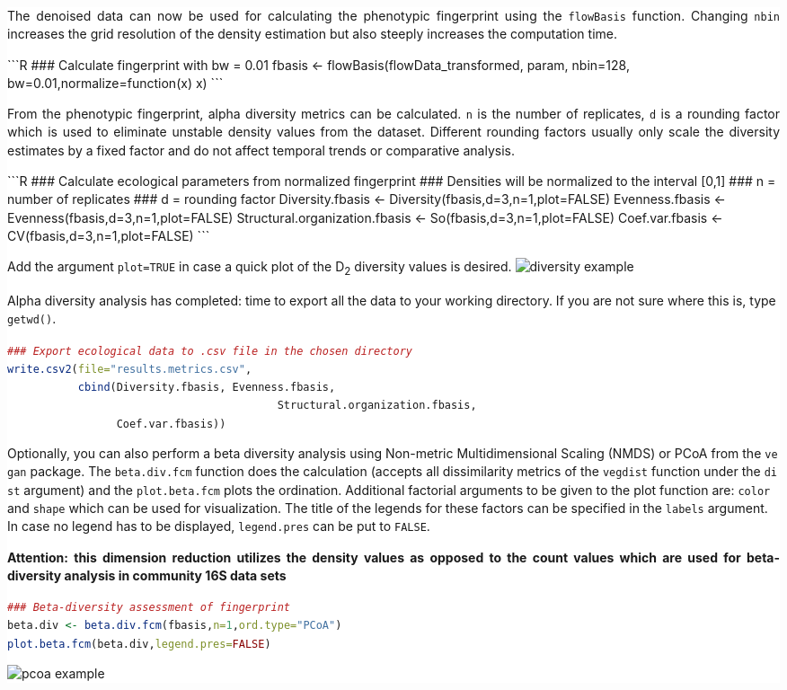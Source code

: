 <p align="justify">The denoised data can now be used for calculating the phenotypic fingerprint using the <code>flowBasis</code> function. Changing <code>nbin</code> increases the grid resolution of the density estimation but also steeply increases the computation time.</p>
```R
### Calculate fingerprint with bw = 0.01
fbasis <- flowBasis(flowData_transformed, param, nbin=128, 
                   bw=0.01,normalize=function(x) x)
```
<p align="justify">From the phenotypic fingerprint, alpha diversity metrics can be calculated. <code>n</code> is the number of replicates, <code>d</code> is a rounding factor which is used to eliminate unstable density values from the dataset. Different rounding factors usually only scale the diversity estimates by a fixed factor and do not affect temporal trends or comparative analysis.</p>
```R
### Calculate ecological parameters from normalized fingerprint 
### Densities will be normalized to the interval [0,1]
### n = number of replicates
### d = rounding factor
Diversity.fbasis <- Diversity(fbasis,d=3,n=1,plot=FALSE)
Evenness.fbasis <- Evenness(fbasis,d=3,n=1,plot=FALSE)
Structural.organization.fbasis <- So(fbasis,d=3,n=1,plot=FALSE)
Coef.var.fbasis <- CV(fbasis,d=3,n=1,plot=FALSE)
```

Add the argument `plot=TRUE` in case a quick plot of the D<sub>2</sub> diversity values is desired.
![diversity example](https://cloud.githubusercontent.com/assets/19682548/17303302/17b92b4e-57ee-11e6-954a-cea341c5a152.png)

Alpha diversity analysis has completed: time to export all the data to your working directory. If you are not sure where this is, type <code>getwd()</code>.  
```R
### Export ecological data to .csv file in the chosen directory
write.csv2(file="results.metrics.csv",
           cbind(Diversity.fbasis, Evenness.fbasis,
                                          Structural.organization.fbasis,
                 Coef.var.fbasis))
```
Optionally, you can also perform a beta diversity analysis using Non-metric Multidimensional Scaling (NMDS) or PCoA from the <code>vegan</code> package. The <code>beta.div.fcm</code> function does the calculation (accepts all dissimilarity metrics of the <code>vegdist</code> function under the <code>dist</code> argument) and the <code>plot.beta.fcm</code> plots the ordination. Additional factorial arguments to be given to the plot function are: <code>color</code> and <code>shape</code> which can be used for visualization. The title of the legends for these factors can be specified in the <code>labels</code> argument. In case no legend has to be displayed, <code>legend.pres</code> can be put to <code>FALSE</code>.
<p align="justify"><b> Attention: this dimension reduction utilizes the density values as opposed to the count values which are used for beta-diversity analysis in community 16S data sets</b></p>

```R
### Beta-diversity assessment of fingerprint
beta.div <- beta.div.fcm(fbasis,n=1,ord.type="PCoA")
plot.beta.fcm(beta.div,legend.pres=FALSE)
```
![pcoa example](https://cloud.githubusercontent.com/assets/19682548/17302990/bc8d877a-57ec-11e6-8709-4f5d5dfee679.png)


[logo]: https://github.com/rprops/PhenoFlow/blob/master/Animation_low_res.gif "Figure 1"